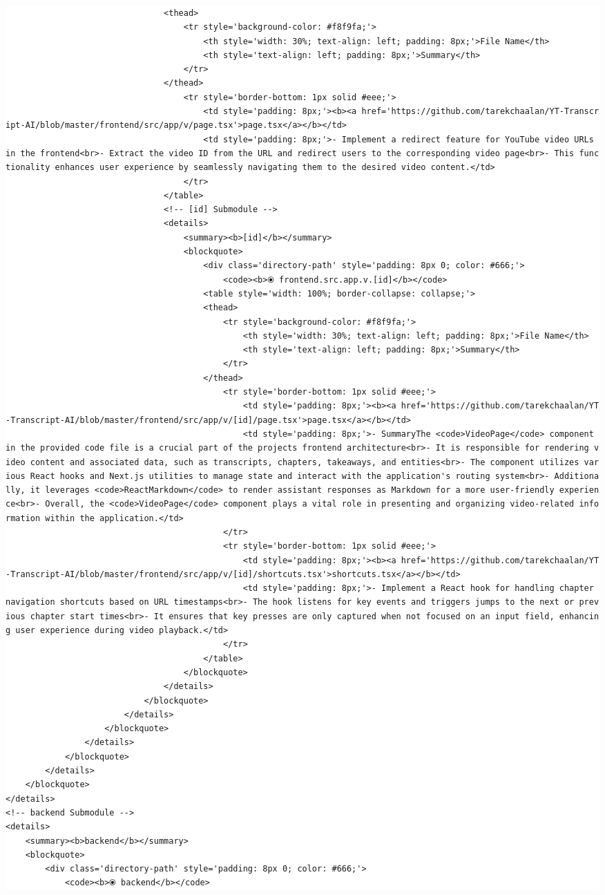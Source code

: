 									<thead>
										<tr style='background-color: #f8f9fa;'>
											<th style='width: 30%; text-align: left; padding: 8px;'>File Name</th>
											<th style='text-align: left; padding: 8px;'>Summary</th>
										</tr>
									</thead>
										<tr style='border-bottom: 1px solid #eee;'>
											<td style='padding: 8px;'><b><a href='https://github.com/tarekchaalan/YT-Transcript-AI/blob/master/frontend/src/app/v/page.tsx'>page.tsx</a></b></td>
											<td style='padding: 8px;'>- Implement a redirect feature for YouTube video URLs in the frontend<br>- Extract the video ID from the URL and redirect users to the corresponding video page<br>- This functionality enhances user experience by seamlessly navigating them to the desired video content.</td>
										</tr>
									</table>
									<!-- [id] Submodule -->
									<details>
										<summary><b>[id]</b></summary>
										<blockquote>
											<div class='directory-path' style='padding: 8px 0; color: #666;'>
												<code><b>⦿ frontend.src.app.v.[id]</b></code>
											<table style='width: 100%; border-collapse: collapse;'>
											<thead>
												<tr style='background-color: #f8f9fa;'>
													<th style='width: 30%; text-align: left; padding: 8px;'>File Name</th>
													<th style='text-align: left; padding: 8px;'>Summary</th>
												</tr>
											</thead>
												<tr style='border-bottom: 1px solid #eee;'>
													<td style='padding: 8px;'><b><a href='https://github.com/tarekchaalan/YT-Transcript-AI/blob/master/frontend/src/app/v/[id]/page.tsx'>page.tsx</a></b></td>
													<td style='padding: 8px;'>- SummaryThe <code>VideoPage</code> component in the provided code file is a crucial part of the projects frontend architecture<br>- It is responsible for rendering video content and associated data, such as transcripts, chapters, takeaways, and entities<br>- The component utilizes various React hooks and Next.js utilities to manage state and interact with the application's routing system<br>- Additionally, it leverages <code>ReactMarkdown</code> to render assistant responses as Markdown for a more user-friendly experience<br>- Overall, the <code>VideoPage</code> component plays a vital role in presenting and organizing video-related information within the application.</td>
												</tr>
												<tr style='border-bottom: 1px solid #eee;'>
													<td style='padding: 8px;'><b><a href='https://github.com/tarekchaalan/YT-Transcript-AI/blob/master/frontend/src/app/v/[id]/shortcuts.tsx'>shortcuts.tsx</a></b></td>
													<td style='padding: 8px;'>- Implement a React hook for handling chapter navigation shortcuts based on URL timestamps<br>- The hook listens for key events and triggers jumps to the next or previous chapter start times<br>- It ensures that key presses are only captured when not focused on an input field, enhancing user experience during video playback.</td>
												</tr>
											</table>
										</blockquote>
									</details>
								</blockquote>
							</details>
						</blockquote>
					</details>
				</blockquote>
			</details>
		</blockquote>
	</details>
	<!-- backend Submodule -->
	<details>
		<summary><b>backend</b></summary>
		<blockquote>
			<div class='directory-path' style='padding: 8px 0; color: #666;'>
				<code><b>⦿ backend</b></code>

[back-to-top]: https://img.shields.io/badge/-BACK_TO_TOP-151515?style=flat-square